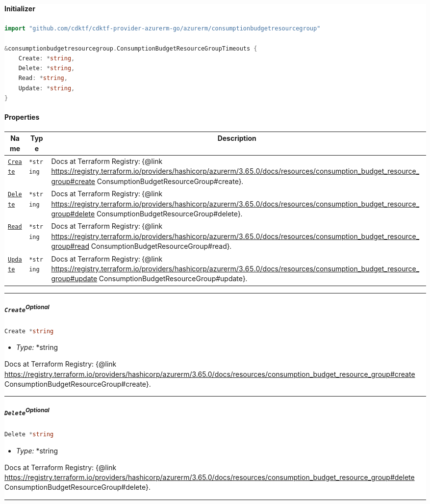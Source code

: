 #### Initializer <a name="Initializer" id="@cdktf/provider-azurerm.consumptionBudgetResourceGroup.ConsumptionBudgetResourceGroupTimeouts.Initializer"></a>

```go
import "github.com/cdktf/cdktf-provider-azurerm-go/azurerm/consumptionbudgetresourcegroup"

&consumptionbudgetresourcegroup.ConsumptionBudgetResourceGroupTimeouts {
	Create: *string,
	Delete: *string,
	Read: *string,
	Update: *string,
}
```

#### Properties <a name="Properties" id="Properties"></a>

| **Name** | **Type** | **Description** |
| --- | --- | --- |
| <code><a href="#@cdktf/provider-azurerm.consumptionBudgetResourceGroup.ConsumptionBudgetResourceGroupTimeouts.property.create">Create</a></code> | <code>*string</code> | Docs at Terraform Registry: {@link https://registry.terraform.io/providers/hashicorp/azurerm/3.65.0/docs/resources/consumption_budget_resource_group#create ConsumptionBudgetResourceGroup#create}. |
| <code><a href="#@cdktf/provider-azurerm.consumptionBudgetResourceGroup.ConsumptionBudgetResourceGroupTimeouts.property.delete">Delete</a></code> | <code>*string</code> | Docs at Terraform Registry: {@link https://registry.terraform.io/providers/hashicorp/azurerm/3.65.0/docs/resources/consumption_budget_resource_group#delete ConsumptionBudgetResourceGroup#delete}. |
| <code><a href="#@cdktf/provider-azurerm.consumptionBudgetResourceGroup.ConsumptionBudgetResourceGroupTimeouts.property.read">Read</a></code> | <code>*string</code> | Docs at Terraform Registry: {@link https://registry.terraform.io/providers/hashicorp/azurerm/3.65.0/docs/resources/consumption_budget_resource_group#read ConsumptionBudgetResourceGroup#read}. |
| <code><a href="#@cdktf/provider-azurerm.consumptionBudgetResourceGroup.ConsumptionBudgetResourceGroupTimeouts.property.update">Update</a></code> | <code>*string</code> | Docs at Terraform Registry: {@link https://registry.terraform.io/providers/hashicorp/azurerm/3.65.0/docs/resources/consumption_budget_resource_group#update ConsumptionBudgetResourceGroup#update}. |

---

##### `Create`<sup>Optional</sup> <a name="Create" id="@cdktf/provider-azurerm.consumptionBudgetResourceGroup.ConsumptionBudgetResourceGroupTimeouts.property.create"></a>

```go
Create *string
```

- *Type:* *string

Docs at Terraform Registry: {@link https://registry.terraform.io/providers/hashicorp/azurerm/3.65.0/docs/resources/consumption_budget_resource_group#create ConsumptionBudgetResourceGroup#create}.

---

##### `Delete`<sup>Optional</sup> <a name="Delete" id="@cdktf/provider-azurerm.consumptionBudgetResourceGroup.ConsumptionBudgetResourceGroupTimeouts.property.delete"></a>

```go
Delete *string
```

- *Type:* *string

Docs at Terraform Registry: {@link https://registry.terraform.io/providers/hashicorp/azurerm/3.65.0/docs/resources/consumption_budget_resource_group#delete ConsumptionBudgetResourceGroup#delete}.

---